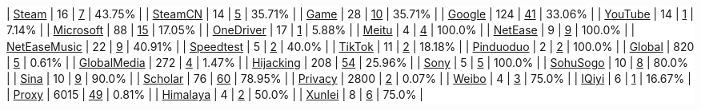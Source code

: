 |  [Steam](https://github.com/blackmatrix7/ios_rule_script/tree/master/rule/Loon/Steam)    | 16   | [7](https://raw.githubusercontent.com/blackmatrix7/ios_rule_script/master/rule/Loon/ChinaTest/Repeat.list)   |   43.75% |
|  [SteamCN](https://github.com/blackmatrix7/ios_rule_script/tree/master/rule/Loon/SteamCN)    | 14   | [5](https://raw.githubusercontent.com/blackmatrix7/ios_rule_script/master/rule/Loon/ChinaTest/Repeat.list)   |   35.71% |
|  [Game](https://github.com/blackmatrix7/ios_rule_script/tree/master/rule/Loon/Game)    | 28   | [10](https://raw.githubusercontent.com/blackmatrix7/ios_rule_script/master/rule/Loon/ChinaTest/Repeat.list)   |   35.71% |
|  [Google](https://github.com/blackmatrix7/ios_rule_script/tree/master/rule/Loon/Google)    | 124   | [41](https://raw.githubusercontent.com/blackmatrix7/ios_rule_script/master/rule/Loon/ChinaTest/Repeat.list)   |   33.06% |
|  [YouTube](https://github.com/blackmatrix7/ios_rule_script/tree/master/rule/Loon/YouTube)    | 14   | [1](https://raw.githubusercontent.com/blackmatrix7/ios_rule_script/master/rule/Loon/ChinaTest/Repeat.list)   |   7.14% |
|  [Microsoft](https://github.com/blackmatrix7/ios_rule_script/tree/master/rule/Loon/Microsoft)    | 88   | [15](https://raw.githubusercontent.com/blackmatrix7/ios_rule_script/master/rule/Loon/ChinaTest/Repeat.list)   |   17.05% |
|  [OneDriver](https://github.com/blackmatrix7/ios_rule_script/tree/master/rule/Loon/OneDriver)    | 17   | [1](https://raw.githubusercontent.com/blackmatrix7/ios_rule_script/master/rule/Loon/ChinaTest/Repeat.list)   |   5.88% |
|  [Meitu](https://github.com/blackmatrix7/ios_rule_script/tree/master/rule/Loon/Meitu)    | 4   | [4](https://raw.githubusercontent.com/blackmatrix7/ios_rule_script/master/rule/Loon/ChinaTest/Repeat.list)   |   100.0% |
|  [NetEase](https://github.com/blackmatrix7/ios_rule_script/tree/master/rule/Loon/NetEase)    | 9   | [9](https://raw.githubusercontent.com/blackmatrix7/ios_rule_script/master/rule/Loon/ChinaTest/Repeat.list)   |   100.0% |
|  [NetEaseMusic](https://github.com/blackmatrix7/ios_rule_script/tree/master/rule/Loon/NetEaseMusic)    | 22   | [9](https://raw.githubusercontent.com/blackmatrix7/ios_rule_script/master/rule/Loon/ChinaTest/Repeat.list)   |   40.91% |
|  [Speedtest](https://github.com/blackmatrix7/ios_rule_script/tree/master/rule/Loon/Speedtest)    | 5   | [2](https://raw.githubusercontent.com/blackmatrix7/ios_rule_script/master/rule/Loon/ChinaTest/Repeat.list)   |   40.0% |
|  [TikTok](https://github.com/blackmatrix7/ios_rule_script/tree/master/rule/Loon/TikTok)    | 11   | [2](https://raw.githubusercontent.com/blackmatrix7/ios_rule_script/master/rule/Loon/ChinaTest/Repeat.list)   |   18.18% |
|  [Pinduoduo](https://github.com/blackmatrix7/ios_rule_script/tree/master/rule/Loon/Pinduoduo)    | 2   | [2](https://raw.githubusercontent.com/blackmatrix7/ios_rule_script/master/rule/Loon/ChinaTest/Repeat.list)   |   100.0% |
|  [Global](https://github.com/blackmatrix7/ios_rule_script/tree/master/rule/Loon/Global)    | 820   | [5](https://raw.githubusercontent.com/blackmatrix7/ios_rule_script/master/rule/Loon/ChinaTest/Repeat.list)   |   0.61% |
|  [GlobalMedia](https://github.com/blackmatrix7/ios_rule_script/tree/master/rule/Loon/GlobalMedia)    | 272   | [4](https://raw.githubusercontent.com/blackmatrix7/ios_rule_script/master/rule/Loon/ChinaTest/Repeat.list)   |   1.47% |
|  [Hijacking](https://github.com/blackmatrix7/ios_rule_script/tree/master/rule/Loon/Hijacking)    | 208   | [54](https://raw.githubusercontent.com/blackmatrix7/ios_rule_script/master/rule/Loon/ChinaTest/Repeat.list)   |   25.96% |
|  [Sony](https://github.com/blackmatrix7/ios_rule_script/tree/master/rule/Loon/Sony)    | 5   | [5](https://raw.githubusercontent.com/blackmatrix7/ios_rule_script/master/rule/Loon/ChinaTest/Repeat.list)   |   100.0% |
|  [SohuSogo](https://github.com/blackmatrix7/ios_rule_script/tree/master/rule/Loon/SohuSogo)    | 10   | [8](https://raw.githubusercontent.com/blackmatrix7/ios_rule_script/master/rule/Loon/ChinaTest/Repeat.list)   |   80.0% |
|  [Sina](https://github.com/blackmatrix7/ios_rule_script/tree/master/rule/Loon/Sina)    | 10   | [9](https://raw.githubusercontent.com/blackmatrix7/ios_rule_script/master/rule/Loon/ChinaTest/Repeat.list)   |   90.0% |
|  [Scholar](https://github.com/blackmatrix7/ios_rule_script/tree/master/rule/Loon/Scholar)    | 76   | [60](https://raw.githubusercontent.com/blackmatrix7/ios_rule_script/master/rule/Loon/ChinaTest/Repeat.list)   |   78.95% |
|  [Privacy](https://github.com/blackmatrix7/ios_rule_script/tree/master/rule/Loon/Privacy)    | 2800   | [2](https://raw.githubusercontent.com/blackmatrix7/ios_rule_script/master/rule/Loon/ChinaTest/Repeat.list)   |   0.07% |
|  [Weibo](https://github.com/blackmatrix7/ios_rule_script/tree/master/rule/Loon/Weibo)    | 4   | [3](https://raw.githubusercontent.com/blackmatrix7/ios_rule_script/master/rule/Loon/ChinaTest/Repeat.list)   |   75.0% |
|  [IQiyi](https://github.com/blackmatrix7/ios_rule_script/tree/master/rule/Loon/IQiyi)    | 6   | [1](https://raw.githubusercontent.com/blackmatrix7/ios_rule_script/master/rule/Loon/ChinaTest/Repeat.list)   |   16.67% |
|  [Proxy](https://github.com/blackmatrix7/ios_rule_script/tree/master/rule/Loon/Proxy)    | 6015   | [49](https://raw.githubusercontent.com/blackmatrix7/ios_rule_script/master/rule/Loon/ChinaTest/Repeat.list)   |   0.81% |
|  [Himalaya](https://github.com/blackmatrix7/ios_rule_script/tree/master/rule/Loon/Himalaya)    | 4   | [2](https://raw.githubusercontent.com/blackmatrix7/ios_rule_script/master/rule/Loon/ChinaTest/Repeat.list)   |   50.0% |
|  [Xunlei](https://github.com/blackmatrix7/ios_rule_script/tree/master/rule/Loon/Xunlei)    | 8   | [6](https://raw.githubusercontent.com/blackmatrix7/ios_rule_script/master/rule/Loon/ChinaTest/Repeat.list)   |   75.0% |